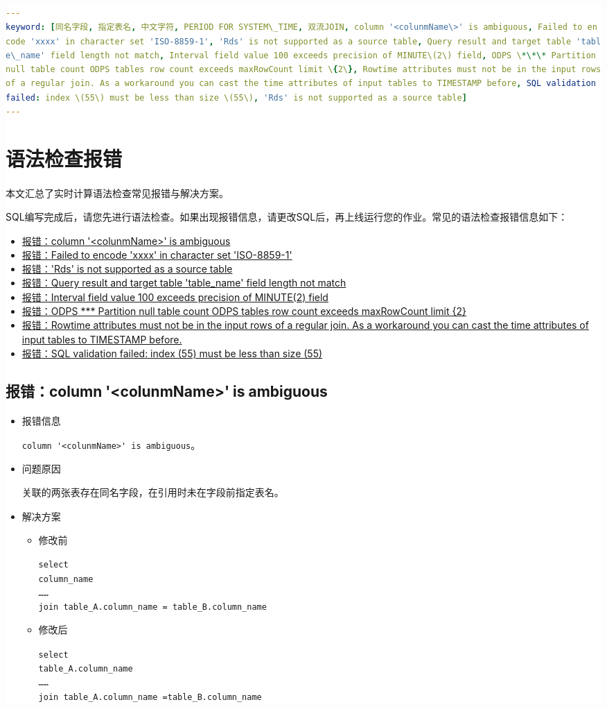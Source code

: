 ```yaml
---
keyword: [同名字段, 指定表名, 中文字符, PERIOD FOR SYSTEM\_TIME, 双流JOIN, column '<colunmName\>' is ambiguous, Failed to encode 'xxxx' in character set 'ISO-8859-1', 'Rds' is not supported as a source table, Query result and target table 'table\_name' field length not match, Interval field value 100 exceeds precision of MINUTE\(2\) field, ODPS \*\*\* Partition null table count ODPS tables row count exceeds maxRowCount limit \{2\}, Rowtime attributes must not be in the input rows of a regular join. As a workaround you can cast the time attributes of input tables to TIMESTAMP before, SQL validation failed: index \(55\) must be less than size \(55\), 'Rds' is not supported as a source table]
---
```


# 语法检查报错

本文汇总了实时计算语法检查常见报错与解决方案。

SQL编写完成后，请您先进行语法检查。如果出现报错信息，请更改SQL后，再上线运行您的作业。常见的语法检查报错信息如下：

-   [报错：column '<colunmName\>' is ambiguous](#section_omf_kko_f4i)
-   [报错：Failed to encode 'xxxx' in character set 'ISO-8859-1'](#section_krn_mfr_o4j)
-   [报错：'Rds' is not supported as a source table](#section_mio_6dk_zkh)
-   [报错：Query result and target table 'table\_name' field length not match](#section_44y_38a_mso)
-   [报错：Interval field value 100 exceeds precision of MINUTE\(2\) field](#section_aml_f5o_6sj)
-   [报错：ODPS \*\*\* Partition null table count ODPS tables row count exceeds maxRowCount limit \{2\}](#section_lcq_dpu_r0h)
-   [报错：Rowtime attributes must not be in the input rows of a regular join. As a workaround you can cast the time attributes of input tables to TIMESTAMP before.](#section_spd_rv9_njx)
-   [报错：SQL validation failed: index \(55\) must be less than size \(55\)](#section_m7a_fxp_pwv)

## 报错：column '<colunmName\>' is ambiguous

-   报错信息

    `column '<colunmName>' is ambiguous`。

-   问题原因

    关联的两张表存在同名字段，在引用时未在字段前指定表名。

-   解决方案
    -   修改前

        ```
        select 
        column_name
        ……
        join table_A.column_name = table_B.column_name
        ```

    -   修改后

        ```
        select 
        table_A.column_name 
        ……
        join table_A.column_name =table_B.column_name
        ```
